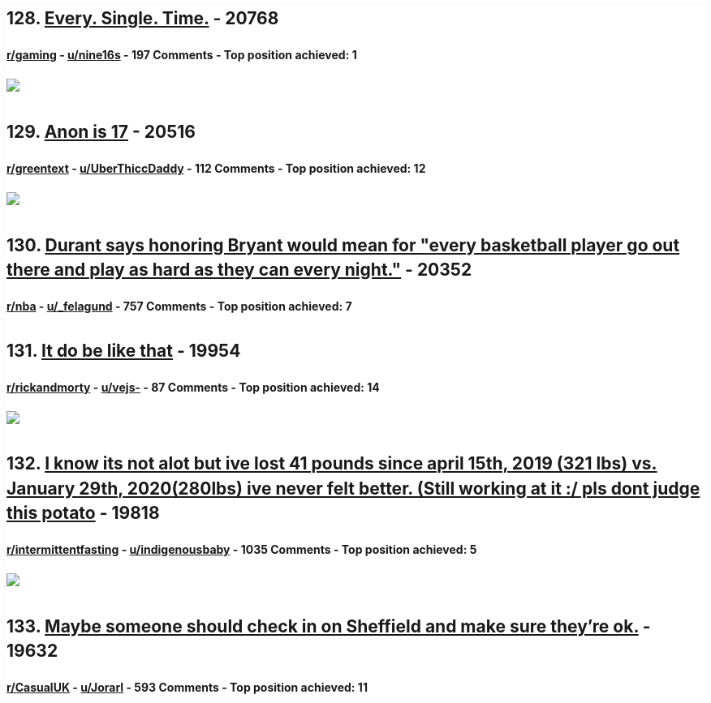 ## 128. [Every. Single. Time.](http://reddit.com/r/gaming/comments/evjxlq/every_single_time/) - 20768
#### [r/gaming](http://reddit.com/r/gaming) - [u/nine16s](http://reddit.com/u/nine16s) - 197 Comments - Top position achieved: 1

<a href="https://i.redd.it/z6q9k995cod41.png"><img src="https://b.thumbs.redditmedia.com/UCgaJQg8cJw1aASYw28YzgTiwz44K72Yo4TEncl-v1k.jpg"></img></a>

## 129. [Anon is 17](http://reddit.com/r/greentext/comments/evhcpb/anon_is_17/) - 20516
#### [r/greentext](http://reddit.com/r/greentext) - [u/UberThiccDaddy](http://reddit.com/u/UberThiccDaddy) - 112 Comments - Top position achieved: 12

<a href="https://i.redd.it/wjojl0sg4nd41.jpg"><img src="https://b.thumbs.redditmedia.com/kM_KHoSYerrziiUmeAwkJXXTWzKg1D2b10LIA53Dj3Y.jpg"></img></a>

## 130. [Durant says honoring Bryant would mean for "every basketball player go out there and play as hard as they can every night."](http://reddit.com/r/nba/comments/evnxi9/durant_says_honoring_bryant_would_mean_for_every/) - 20352
#### [r/nba](http://reddit.com/r/nba) - [u/_felagund](http://reddit.com/u/_felagund) - 757 Comments - Top position achieved: 7

## 131. [It do be like that](http://reddit.com/r/rickandmorty/comments/evm8x9/it_do_be_like_that/) - 19954
#### [r/rickandmorty](http://reddit.com/r/rickandmorty) - [u/vejs-](http://reddit.com/u/vejs-) - 87 Comments - Top position achieved: 14

<a href="https://i.redd.it/z8zars4kopd41.png"><img src="https://a.thumbs.redditmedia.com/_Ambc2pfXQqRuTSrZwOrcsegYK1461rL5bYleZaIa68.jpg"></img></a>

## 132. [I know its not alot but ive lost 41 pounds since april 15th, 2019 (321 lbs) vs. January 29th, 2020(280lbs) ive never felt better. (Still working at it :/ pls dont judge this potato](http://reddit.com/r/intermittentfasting/comments/evwkkk/i_know_its_not_alot_but_ive_lost_41_pounds_since/) - 19818
#### [r/intermittentfasting](http://reddit.com/r/intermittentfasting) - [u/indigenousbaby](http://reddit.com/u/indigenousbaby) - 1035 Comments - Top position achieved: 5

<a href="https://i.redd.it/rzjhuti0ctd41.jpg"><img src="image"></img></a>

## 133. [Maybe someone should check in on Sheffield and make sure they’re ok.](http://reddit.com/r/CasualUK/comments/evtg3r/maybe_someone_should_check_in_on_sheffield_and/) - 19632
#### [r/CasualUK](http://reddit.com/r/CasualUK) - [u/Jorarl](http://reddit.com/u/Jorarl) - 593 Comments - Top position achieved: 11
